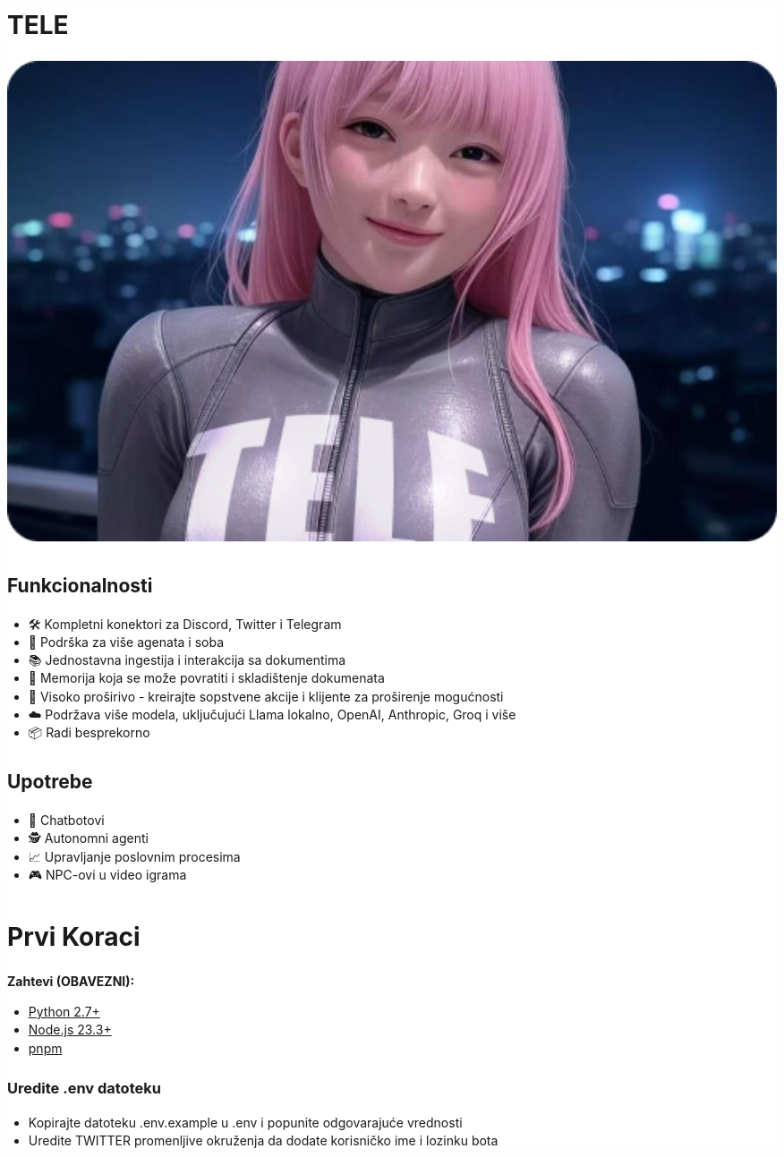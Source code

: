 # TELE

<img src="./docs/static/img/tele_banner.png" alt="Baner TELE" width="100%" />

## Funkcionalnosti

- 🛠 Kompletni konektori za Discord, Twitter i Telegram
- 👥 Podrška za više agenata i soba
- 📚 Jednostavna ingestija i interakcija sa dokumentima
- 💾 Memorija koja se može povratiti i skladištenje dokumenata
- 🚀 Visoko proširivo - kreirajte sopstvene akcije i klijente za proširenje mogućnosti
- ☁️ Podržava više modela, uključujući Llama lokalno, OpenAI, Anthropic, Groq i više
- 📦 Radi besprekorno

## Upotrebe

- 🤖 Chatbotovi
- 🕵️ Autonomni agenti
- 📈 Upravljanje poslovnim procesima
- 🎮 NPC-ovi u video igrama

# Prvi Koraci

**Zahtevi (OBAVEZNI):**

- [Python 2.7+](https://www.python.org/downloads/)
- [Node.js 23.3+](https://docs.npmjs.com/downloading-and-installing-node-js-and-npm)
- [pnpm](https://pnpm.io/installation)

### Uredite .env datoteku

- Kopirajte datoteku .env.example u .env i popunite odgovarajuće vrednosti
- Uredite TWITTER promenljive okruženja da dodate korisničko ime i lozinku bota
